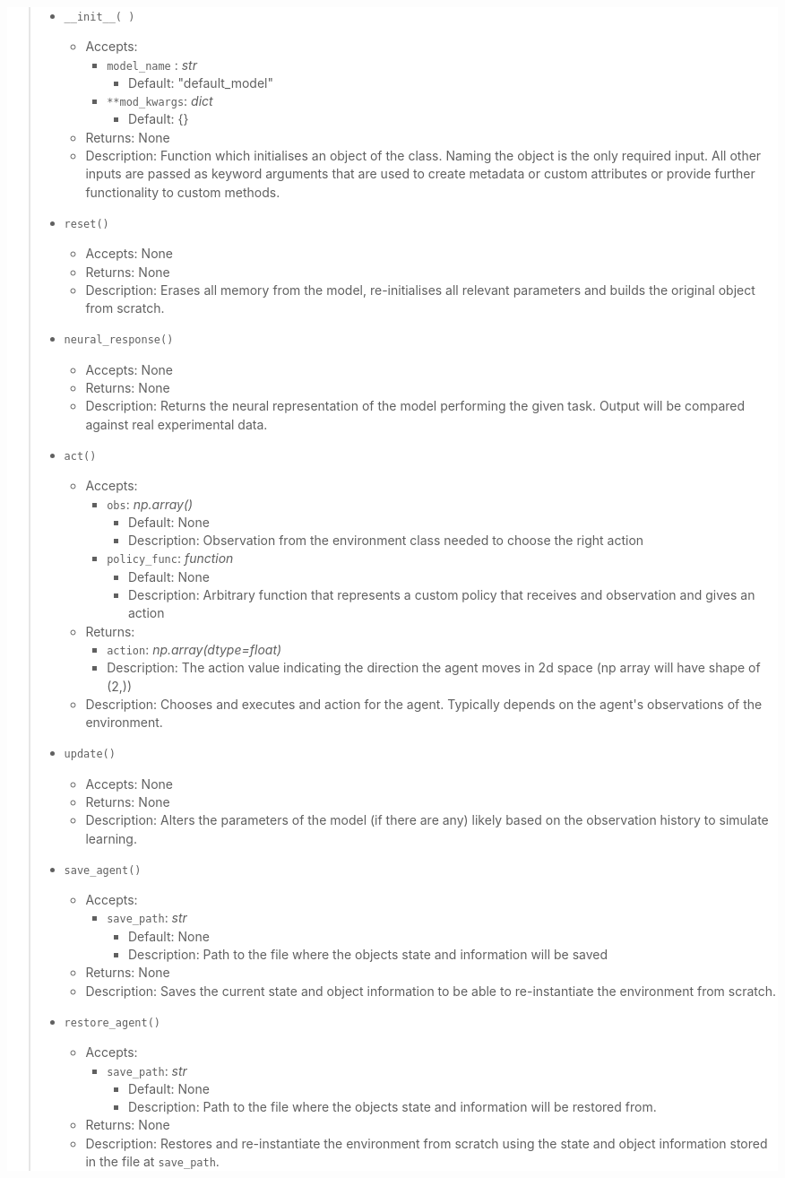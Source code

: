 > * `__init__( )`
>     - Accepts:  
>         - `model_name` : *str* 
>             - Default: "default_model" 
>         - `**mod_kwargs`: *dict* 
>             - Default: {}
>     - Returns: None
>     - Description: Function which initialises an object of the class. Naming the object is the only required input. All other inputs are passed as keyword 	arguments that are used to create metadata or custom attributes or provide further functionality to custom methods.
>
> * `reset()` 
>     - Accepts: None
>     - Returns: None
>     - Description: Erases all memory from the model, re-initialises all relevant parameters and builds the original object from scratch.
>
> * `neural_response()`
>     - Accepts: None
>     - Returns: None
>     - Description: Returns the neural representation of the model performing the given task. Output will be compared against real experimental data.
>
> * `act()`
>     - Accepts:
>         - `obs`: *np.array()*
>             - Default: None 
>             - Description: Observation from the environment class needed to choose the right action
>         - `policy_func`: *function* 
>             - Default: None
>             - Description: Arbitrary function that represents a custom policy that receives and observation and gives an action
>     - Returns:
>         - `action`: *np.array(dtype=float)*
>         - Description: The action value indicating the direction the agent moves in 2d space (np array will have shape of (2,))
>     - Description: Chooses and executes and action for the agent. Typically depends on the agent's observations of the environment. 
>
> * `update()`
>     - Accepts: None
>     - Returns: None
>     - Description: Alters the parameters of the model (if there are any) likely based on the observation history to simulate learning.
>
> * `save_agent()`
>     - Accepts:
>         - `save_path`: *str*
>             - Default: None 
>             - Description: Path to the file where the objects state and information will be saved
>     - Returns: None
>     - Description: Saves the current state and object information to be able to re-instantiate the environment from scratch. 
>
> * `restore_agent()`
>     - Accepts: 
>         - `save_path`: *str*  
>             - Default: None  
>             - Description: Path to the file where the objects state and information will be restored from. 
>     - Returns: None 
>     - Description: Restores and re-instantiate the environment from scratch using the state and object information stored in the file at `save_path`. 